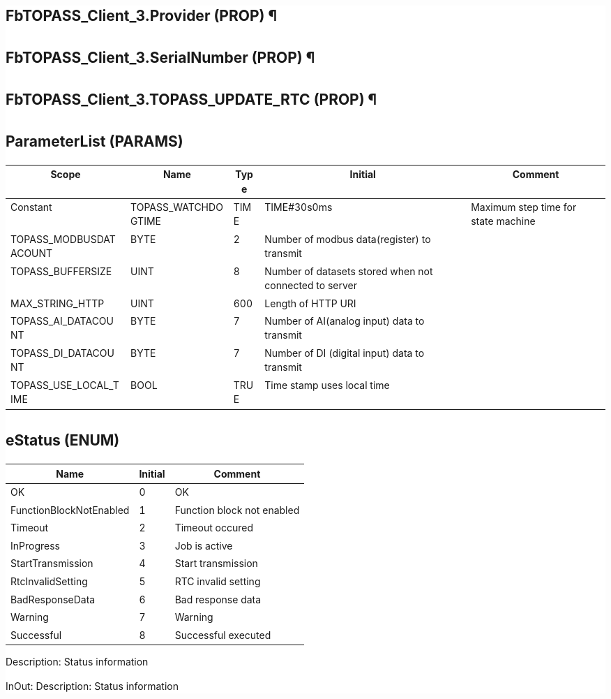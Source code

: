 
## FbTOPASS_Client_3.Provider (PROP) ¶


## FbTOPASS_Client_3.SerialNumber (PROP) ¶


## FbTOPASS_Client_3.TOPASS_UPDATE_RTC (PROP) ¶


## ParameterList (PARAMS)


| Scope | Name | Type | Initial | Comment |
| --- | --- | --- | --- | --- |
| Constant | TOPASS_WATCHDOGTIME | TIME | TIME#30s0ms | Maximum step time for state machine |
| TOPASS_MODBUSDATACOUNT | BYTE | 2 | Number of modbus data(register) to transmit |
| TOPASS_BUFFERSIZE | UINT | 8 | Number of datasets stored when not connected to server |
| MAX_STRING_HTTP | UINT | 600 | Length of HTTP URI |
| TOPASS_AI_DATACOUNT | BYTE | 7 | Number of AI(analog input) data to transmit |
| TOPASS_DI_DATACOUNT | BYTE | 7 | Number of DI (digital input) data to transmit |
| TOPASS_USE_LOCAL_TIME | BOOL | TRUE | Time stamp uses local time |

## eStatus (ENUM)


| Name | Initial | Comment |
| --- | --- | --- |
| OK | 0 | OK |
| FunctionBlockNotEnabled | 1 | Function block not enabled |
| Timeout | 2 | Timeout occured |
| InProgress | 3 | Job is active |
| StartTransmission | 4 | Start transmission |
| RtcInvalidSetting | 5 | RTC invalid setting |
| BadResponseData | 6 | Bad response data |
| Warning | 7 | Warning |
| Successful | 8 | Successful executed |

Description: Status information

InOut: Description: Status information
